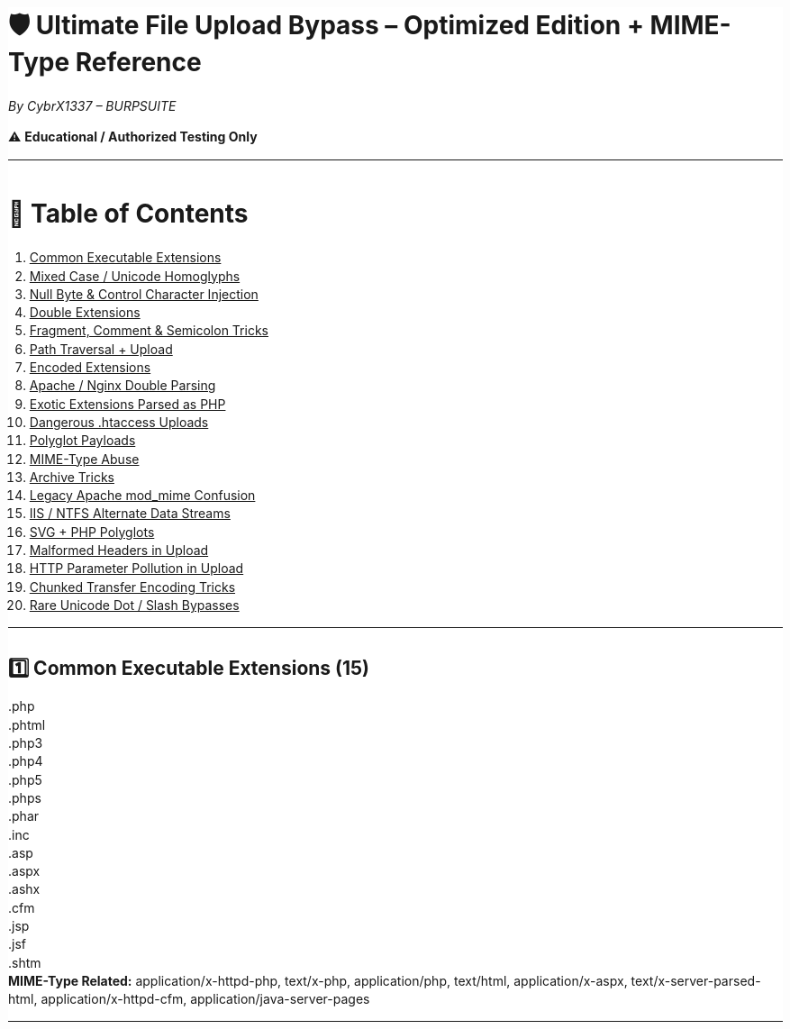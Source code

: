 # 🛡 Ultimate File Upload Bypass – Optimized Edition + MIME-Type Reference
_By CybrX1337 – BURPSUITE_

⚠ **Educational / Authorized Testing Only**

---

# 📑 Table of Contents

1. [Common Executable Extensions](#1️⃣-common-executable-extensions-15)
2. [Mixed Case / Unicode Homoglyphs](#2️⃣-mixed-case--unicode-homoglyphs-5)
3. [Null Byte & Control Character Injection](#3️⃣-null-byte--control-character-injection-5)
4. [Double Extensions](#4️⃣-double-extensions-5)
5. [Fragment, Comment & Semicolon Tricks](#5️⃣-fragment-comment--semicolon-tricks-5)
6. [Path Traversal + Upload](#6️⃣-path-traversal--upload-5)
7. [Encoded Extensions](#7️⃣-encoded-extensions-5)
8. [Apache / Nginx Double Parsing](#8️⃣-apache--nginx-double-parsing-5)
9. [Exotic Extensions Parsed as PHP](#9️⃣-exotic-extensions-parsed-as-php-5)
10. [Dangerous .htaccess Uploads](#🔟-dangerous-htaccess-uploads-5)
11. [Polyglot Payloads](#1️⃣1️⃣-polyglot-payloads-5)
12. [MIME-Type Abuse](#1️⃣2️⃣-mime-type-abuse-5)
13. [Archive Tricks](#1️⃣3️⃣-archive-tricks-5)
14. [Legacy Apache mod_mime Confusion](#1️⃣4️⃣-legacy-apache-mod_mime-confusion-5)
15. [IIS / NTFS Alternate Data Streams](#1️⃣5️⃣-iis--ntfs-alternate-data-streams-5)
16. [SVG + PHP Polyglots](#1️⃣6️⃣-svg--php-polyglots-5)
17. [Malformed Headers in Upload](#1️⃣7️⃣-malformed-headers-in-upload-5)
18. [HTTP Parameter Pollution in Upload](#1️⃣8️⃣-http-parameter-pollution-in-upload-5)
19. [Chunked Transfer Encoding Tricks](#1️⃣9️⃣-chunked-transfer-encoding-tricks-5)
20. [Rare Unicode Dot / Slash Bypasses](#2️⃣0️⃣-rare-unicode-dot--slash-bypasses-5)

---

## 1️⃣ Common Executable Extensions (15)
.php  
.phtml  
.php3  
.php4  
.php5  
.phps  
.phar  
.inc  
.asp  
.aspx  
.ashx  
.cfm  
.jsp  
.jsf  
.shtm  
**MIME-Type Related:** application/x-httpd-php, text/x-php, application/php, text/html, application/x-aspx, text/x-server-parsed-html, application/x-httpd-cfm, application/java-server-pages

---